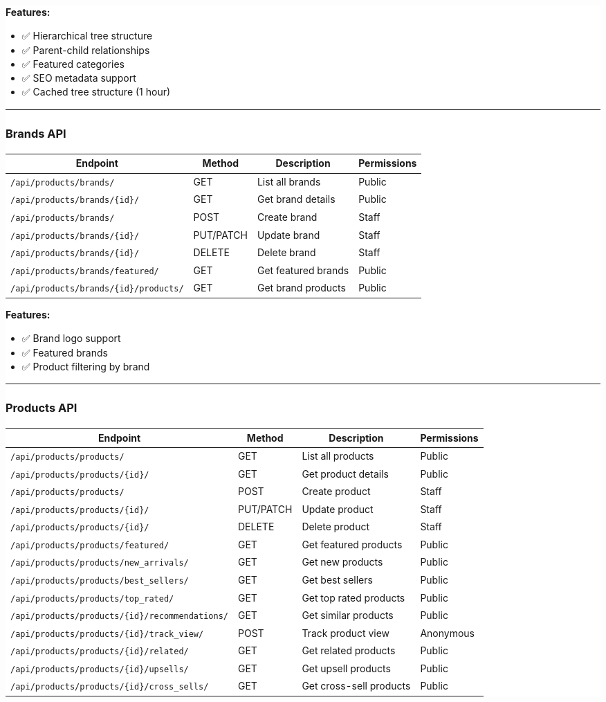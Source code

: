 **Features:**
- ✅ Hierarchical tree structure
- ✅ Parent-child relationships
- ✅ Featured categories
- ✅ SEO metadata support
- ✅ Cached tree structure (1 hour)

---

### Brands API

| Endpoint | Method | Description | Permissions |
|----------|--------|-------------|-------------|
| `/api/products/brands/` | GET | List all brands | Public |
| `/api/products/brands/{id}/` | GET | Get brand details | Public |
| `/api/products/brands/` | POST | Create brand | Staff |
| `/api/products/brands/{id}/` | PUT/PATCH | Update brand | Staff |
| `/api/products/brands/{id}/` | DELETE | Delete brand | Staff |
| `/api/products/brands/featured/` | GET | Get featured brands | Public |
| `/api/products/brands/{id}/products/` | GET | Get brand products | Public |

**Features:**
- ✅ Brand logo support
- ✅ Featured brands
- ✅ Product filtering by brand

---

### Products API

| Endpoint | Method | Description | Permissions |
|----------|--------|-------------|-------------|
| `/api/products/products/` | GET | List all products | Public |
| `/api/products/products/{id}/` | GET | Get product details | Public |
| `/api/products/products/` | POST | Create product | Staff |
| `/api/products/products/{id}/` | PUT/PATCH | Update product | Staff |
| `/api/products/products/{id}/` | DELETE | Delete product | Staff |
| `/api/products/products/featured/` | GET | Get featured products | Public |
| `/api/products/products/new_arrivals/` | GET | Get new products | Public |
| `/api/products/products/best_sellers/` | GET | Get best sellers | Public |
| `/api/products/products/top_rated/` | GET | Get top rated products | Public |
| `/api/products/products/{id}/recommendations/` | GET | Get similar products | Public |
| `/api/products/products/{id}/track_view/` | POST | Track product view | Anonymous |
| `/api/products/products/{id}/related/` | GET | Get related products | Public |
| `/api/products/products/{id}/upsells/` | GET | Get upsell products | Public |
| `/api/products/products/{id}/cross_sells/` | GET | Get cross-sell products | Public |
